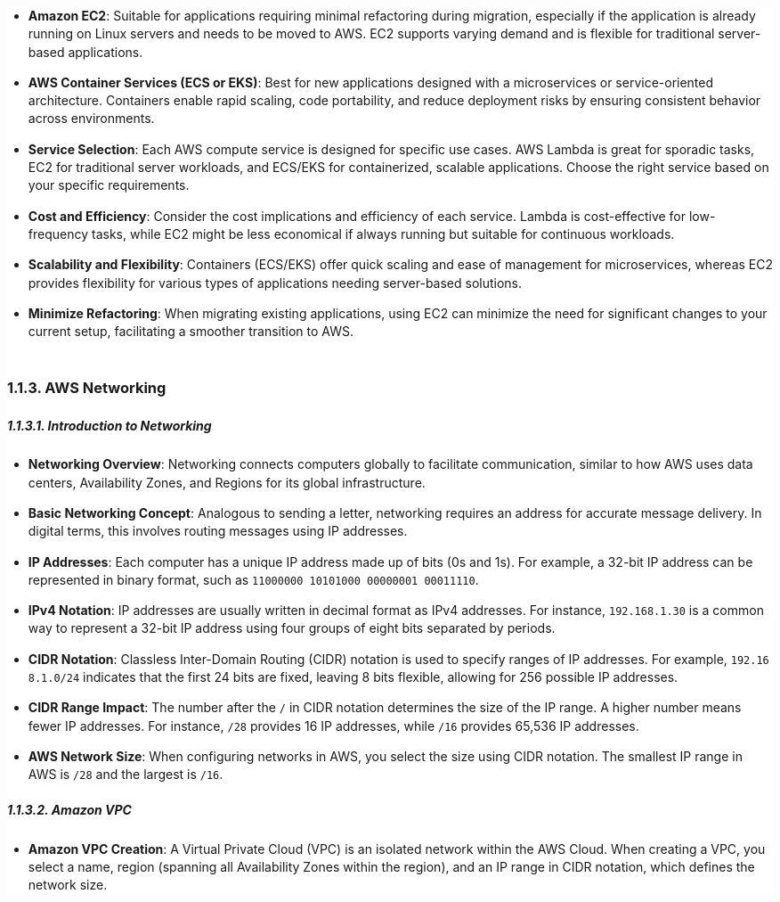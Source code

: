 - **Amazon EC2**: Suitable for applications requiring minimal refactoring during migration, especially if the application is already running on Linux servers and needs to be moved to AWS. EC2 supports varying demand and is flexible for traditional server-based applications.

- **AWS Container Services (ECS or EKS)**: Best for new applications designed with a microservices or service-oriented architecture. Containers enable rapid scaling, code portability, and reduce deployment risks by ensuring consistent behavior across environments.

- **Service Selection**: Each AWS compute service is designed for specific use cases. AWS Lambda is great for sporadic tasks, EC2 for traditional server workloads, and ECS/EKS for containerized, scalable applications. Choose the right service based on your specific requirements.

- **Cost and Efficiency**: Consider the cost implications and efficiency of each service. Lambda is cost-effective for low-frequency tasks, while EC2 might be less economical if always running but suitable for continuous workloads.

- **Scalability and Flexibility**: Containers (ECS/EKS) offer quick scaling and ease of management for microservices, whereas EC2 provides flexibility for various types of applications needing server-based solutions.

- **Minimize Refactoring**: When migrating existing applications, using EC2 can minimize the need for significant changes to your current setup, facilitating a smoother transition to AWS.

<hr style="height: 5px; background-color: white; border: none;">

### 1.1.3. AWS Networking

##### 1.1.3.1. Introduction to Networking

- **Networking Overview**: Networking connects computers globally to facilitate communication, similar to how AWS uses data centers, Availability Zones, and Regions for its global infrastructure.

- **Basic Networking Concept**: Analogous to sending a letter, networking requires an address for accurate message delivery. In digital terms, this involves routing messages using IP addresses.

- **IP Addresses**: Each computer has a unique IP address made up of bits (0s and 1s). For example, a 32-bit IP address can be represented in binary format, such as `11000000 10101000 00000001 00011110`.

- **IPv4 Notation**: IP addresses are usually written in decimal format as IPv4 addresses. For instance, `192.168.1.30` is a common way to represent a 32-bit IP address using four groups of eight bits separated by periods.

- **CIDR Notation**: Classless Inter-Domain Routing (CIDR) notation is used to specify ranges of IP addresses. For example, `192.168.1.0/24` indicates that the first 24 bits are fixed, leaving 8 bits flexible, allowing for 256 possible IP addresses.

- **CIDR Range Impact**: The number after the `/` in CIDR notation determines the size of the IP range. A higher number means fewer IP addresses. For instance, `/28` provides 16 IP addresses, while `/16` provides 65,536 IP addresses.

- **AWS Network Size**: When configuring networks in AWS, you select the size using CIDR notation. The smallest IP range in AWS is `/28` and the largest is `/16`.

##### 1.1.3.2. Amazon VPC

- **Amazon VPC Creation**: A Virtual Private Cloud (VPC) is an isolated network within the AWS Cloud. When creating a VPC, you select a name, region (spanning all Availability Zones within the region), and an IP range in CIDR notation, which defines the network size.
